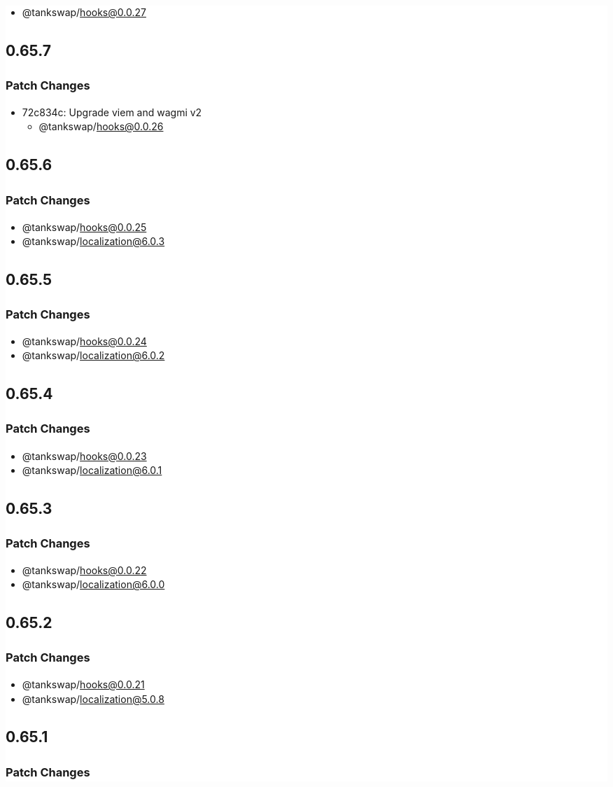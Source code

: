 - @tankswap/hooks@0.0.27

## 0.65.7

### Patch Changes

- 72c834c: Upgrade viem and wagmi v2
  - @tankswap/hooks@0.0.26

## 0.65.6

### Patch Changes

- @tankswap/hooks@0.0.25
- @tankswap/localization@6.0.3

## 0.65.5

### Patch Changes

- @tankswap/hooks@0.0.24
- @tankswap/localization@6.0.2

## 0.65.4

### Patch Changes

- @tankswap/hooks@0.0.23
- @tankswap/localization@6.0.1

## 0.65.3

### Patch Changes

- @tankswap/hooks@0.0.22
- @tankswap/localization@6.0.0

## 0.65.2

### Patch Changes

- @tankswap/hooks@0.0.21
- @tankswap/localization@5.0.8

## 0.65.1

### Patch Changes
